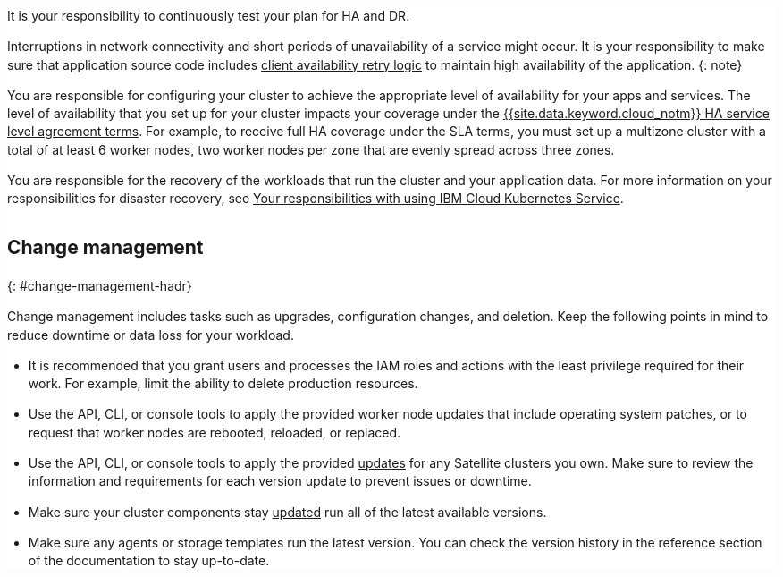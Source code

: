 It is your responsibility to continuously test your plan for HA and DR.

Interruptions in network connectivity and short periods of unavailability of a service might occur. It is your responsibility to make sure that application source code includes [client availability retry logic](/docs/resiliency?topic=resiliency-high-availability-design#client-retry-logic-for-ha) to maintain high availability of the application.
{: note}

You are responsible for configuring your cluster to achieve the appropriate level of availability for your apps and services. The level of availability that you set up for your cluster impacts your coverage under the [{{site.data.keyword.cloud_notm}} HA service level agreement terms](/docs/overview?topic=overview-slas). For example, to receive full HA coverage under the SLA terms, you must set up a multizone cluster with a total of at least 6 worker nodes, two worker nodes per zone that are evenly spread across three zones.

You are responsible for the recovery of the workloads that run the cluster and your application data. For more information on your responsibilities for disaster recovery, see [Your responsibilities with using IBM Cloud Kubernetes Service](/docs/openshift?topic=openshift-responsibilities_iks#disaster-recovery).

## Change management
{: #change-management-hadr}

Change management includes tasks such as upgrades, configuration changes, and deletion. Keep the following points in mind to reduce downtime or data loss for your workload. 

- It is recommended that you grant users and processes the IAM roles and actions with the least privilege required for their work. For example, limit the ability to delete production resources.

- Use the API, CLI, or console tools to apply the provided worker node updates that include operating system patches, or to request that worker nodes are rebooted, reloaded, or replaced.

- Use the API, CLI, or console tools to apply the provided [updates](/docs/openshift?topic=openshift-openshift_versions#os-satellite-without-coreos) for any Satellite clusters you own. Make sure to review the information and requirements for each version update to prevent issues or downtime. 

- Make sure your cluster components stay [updated](/docs/openshift?topic=openshift-update&interface=ui) run all of the latest available versions.

- Make sure any agents or storage templates run the latest version. You can check the version history in the reference section of the documentation to stay up-to-date.
